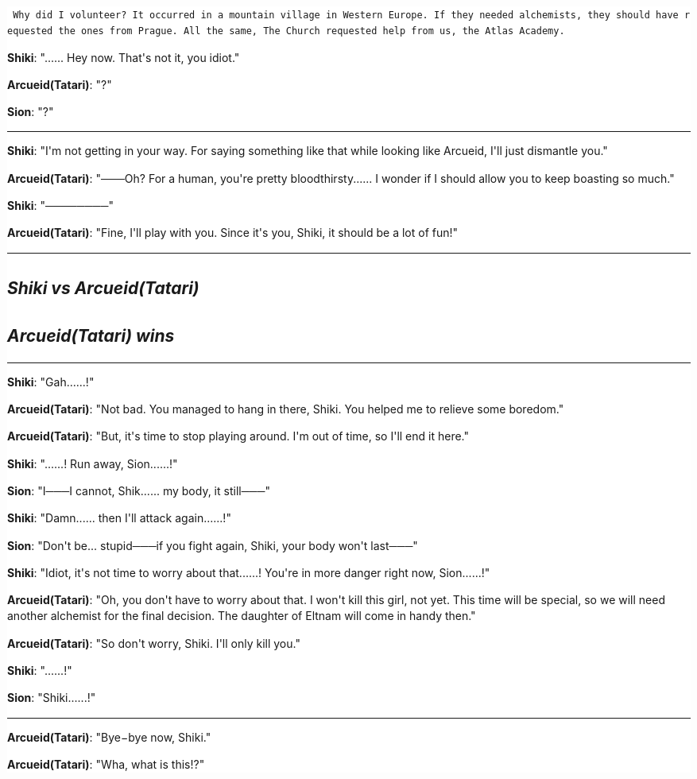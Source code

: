 ``` Why did I volunteer? It occurred in a mountain village in Western Europe. If they needed alchemists, they should have requested the ones from Prague. All the same, The Church requested help from us, the Atlas Academy.```   
  
__Shiki__: "...... Hey now. That's not it, you idiot."  
  
__Arcueid(Tatari)__: "?"  
  
__Sion__: "?"  
  
----  
  
__Shiki__: "I'm not getting in your way. For saying something like that while looking like Arcueid, I'll just dismantle you."  
  
__Arcueid(Tatari)__: "───Oh? For a human, you're pretty bloodthirsty...... I wonder if I should allow you to keep boasting so much."  
  
__Shiki__: "────────"  
  
__Arcueid(Tatari)__: "Fine, I'll play with you. Since it's you, Shiki, it should be a lot of fun!"  
  
----  
  
## *Shiki vs Arcueid(Tatari)*  
  
## *Arcueid(Tatari) wins*  
  
----  
  
__Shiki__: "Gah......!"  
  
__Arcueid(Tatari)__: "Not bad. You managed to hang in there, Shiki. You helped me to relieve some boredom."  
  
__Arcueid(Tatari)__: "But, it's time to stop playing around. I'm out of time, so I'll end it here."  
  
__Shiki__: "......! Run away, Sion......!"  
  
__Sion__: "I───I cannot, Shik...... my body, it still───"  
  
__Shiki__: "Damn...... then I'll attack again......!"  
  
__Sion__: "Don't be... stupid───if you fight again, Shiki, your body won't last───"  
  
__Shiki__: "Idiot, it's not time to worry about that......! You're in more danger right now, Sion......!"  
  
__Arcueid(Tatari)__: "Oh, you don't have to worry about that. I won't kill this girl, not yet. This time will be special, so we will need another alchemist for the final decision. The daughter of Eltnam will come in handy then."  
  
__Arcueid(Tatari)__: "So don't worry, Shiki. I'll only kill you."  
  
__Shiki__: "......!"  
  
__Sion__: "Shiki......!"  
  
----  
  
__Arcueid(Tatari)__: "Bye−bye now, Shiki."  
  
__Arcueid(Tatari)__: "Wha, what is this!?"  
  
```